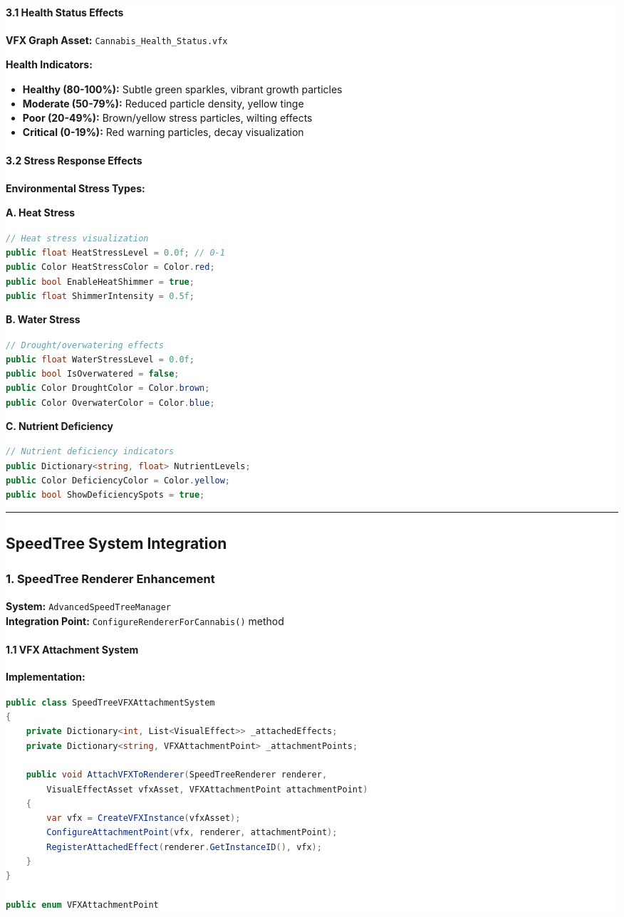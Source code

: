 #### 3.1 Health Status Effects

**VFX Graph Asset:** `Cannabis_Health_Status.vfx`

**Health Indicators:**
- **Healthy (80-100%):** Subtle green sparkles, vibrant growth particles
- **Moderate (50-79%):** Reduced particle density, yellow tinge
- **Poor (20-49%):** Brown/yellow stress particles, wilting effects
- **Critical (0-19%):** Red warning particles, decay visualization

#### 3.2 Stress Response Effects

**Environmental Stress Types:**

**A. Heat Stress**
```csharp
// Heat stress visualization
public float HeatStressLevel = 0.0f; // 0-1
public Color HeatStressColor = Color.red;
public bool EnableHeatShimmer = true;
public float ShimmerIntensity = 0.5f;
```

**B. Water Stress**
```csharp
// Drought/overwatering effects
public float WaterStressLevel = 0.0f;
public bool IsOverwatered = false;
public Color DroughtColor = Color.brown;
public Color OverwaterColor = Color.blue;
```

**C. Nutrient Deficiency**
```csharp
// Nutrient deficiency indicators
public Dictionary<string, float> NutrientLevels;
public Color DeficiencyColor = Color.yellow;
public bool ShowDeficiencySpots = true;
```

---

## SpeedTree System Integration

### 1. SpeedTree Renderer Enhancement

**System:** `AdvancedSpeedTreeManager`  
**Integration Point:** `ConfigureRendererForCannabis()` method

#### 1.1 VFX Attachment System

**Implementation:**
```csharp
public class SpeedTreeVFXAttachmentSystem
{
    private Dictionary<int, List<VisualEffect>> _attachedEffects;
    private Dictionary<string, VFXAttachmentPoint> _attachmentPoints;
    
    public void AttachVFXToRenderer(SpeedTreeRenderer renderer, 
        VisualEffectAsset vfxAsset, VFXAttachmentPoint attachmentPoint)
    {
        var vfx = CreateVFXInstance(vfxAsset);
        ConfigureAttachmentPoint(vfx, renderer, attachmentPoint);
        RegisterAttachedEffect(renderer.GetInstanceID(), vfx);
    }
}

public enum VFXAttachmentPoint
```